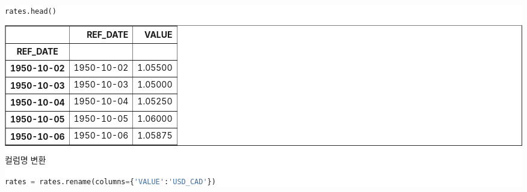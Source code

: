 
```python
rates.head()
```

<table border="1" class="dataframe">
  <thead>
    <tr style="text-align: right;">
      <th></th>
      <th>REF_DATE</th>
      <th>VALUE</th>
    </tr>
    <tr>
      <th>REF_DATE</th>
      <th></th>
      <th></th>
    </tr>
  </thead>
  <tbody>
    <tr>
      <th>1950-10-02</th>
      <td>1950-10-02</td>
      <td>1.05500</td>
    </tr>
    <tr>
      <th>1950-10-03</th>
      <td>1950-10-03</td>
      <td>1.05000</td>
    </tr>
    <tr>
      <th>1950-10-04</th>
      <td>1950-10-04</td>
      <td>1.05250</td>
    </tr>
    <tr>
      <th>1950-10-05</th>
      <td>1950-10-05</td>
      <td>1.06000</td>
    </tr>
    <tr>
      <th>1950-10-06</th>
      <td>1950-10-06</td>
      <td>1.05875</td>
    </tr>
  </tbody>
</table>


컬럼명 변환


```python
rates = rates.rename(columns={'VALUE':'USD_CAD'})
```
